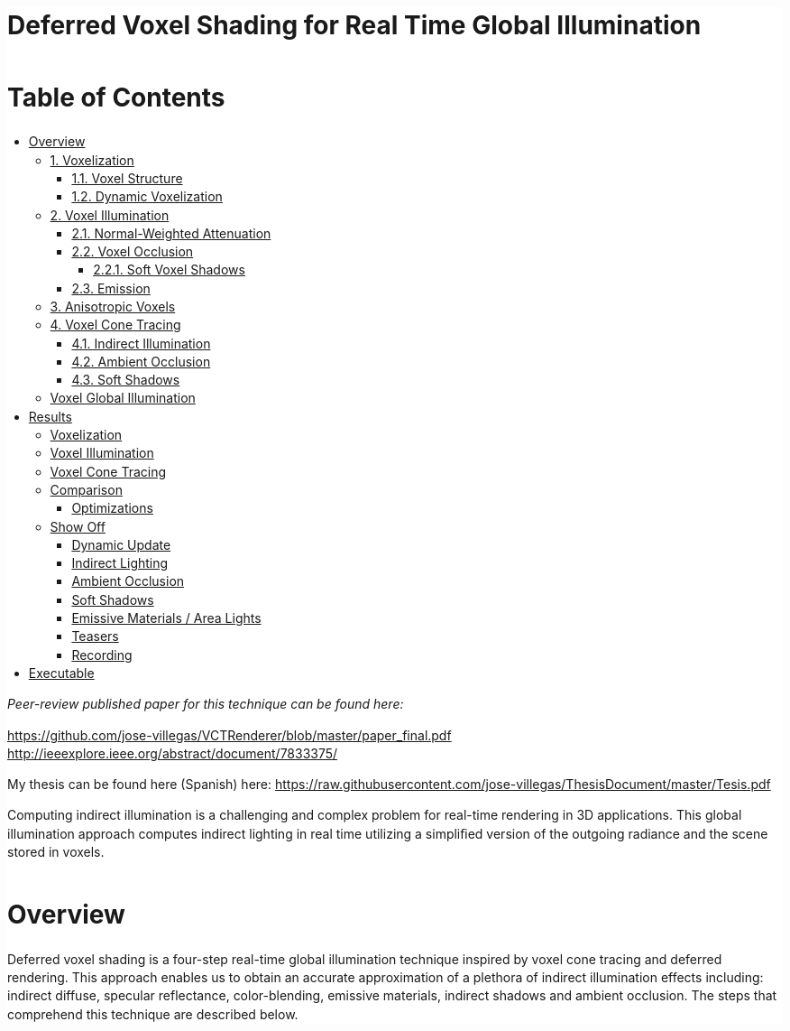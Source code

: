 # Deferred Voxel Shading for Real Time Global Illumination

Table of Contents
=================
* [Overview](#overview)
  * [1. Voxelization](#1-voxelization)
     * [1.1. Voxel Structure](#11-voxel-structure)
     * [1.2. Dynamic Voxelization](#12-dynamic-voxelization)
  * [2. Voxel Illumination](#2-voxel-illumination)
     * [2.1. Normal-Weighted Attenuation](#21-normal-weighted-attenuation)
     * [2.2. Voxel Occlusion](#22-voxel-occlusion)
        * [2.2.1. Soft Voxel Shadows](#221-soft-voxel-shadows)
     * [2.3. Emission](#23-emission)
  * [3. Anisotropic Voxels](#3-anisotropic-voxels)
  * [4. Voxel Cone Tracing](#4-voxel-cone-tracing)
     * [4.1. Indirect Illumination](#41-indirect-illumination)
     * [4.2. Ambient Occlusion](#42-ambient-occlusion)
     * [4.3. Soft Shadows](#43-soft-shadows)
  * [Voxel Global Illumination](#voxel-global-illumination)
* [Results](#results)
  * [Voxelization](#voxelization)
  * [Voxel Illumination](#voxel-illumination)
  * [Voxel Cone Tracing](#voxel-cone-tracing)
  * [Comparison](#comparison)
     * [Optimizations](#optimizations)
  * [Show Off](#show-off)
     * [Dynamic Update](#dynamic-update)
     * [Indirect Lighting](#indirect-lighting)
     * [Ambient Occlusion](#ambient-occlusion)
     * [Soft Shadows](#soft-shadows)
     * [Emissive Materials / Area Lights](#emissive-materials--area-lights)
     * [Teasers](#teasers)
     * [Recording](#recording)
* [Executable](#executable)

*Peer-review published paper for this technique can be found here:* 

https://github.com/jose-villegas/VCTRenderer/blob/master/paper_final.pdf
http://ieeexplore.ieee.org/abstract/document/7833375/

My thesis can be found here (Spanish) here:
https://raw.githubusercontent.com/jose-villegas/ThesisDocument/master/Tesis.pdf

Computing indirect illumination is a challenging and complex problem for real-time rendering in 3D applications. This global illumination approach computes indirect lighting in real time utilizing a simpliﬁed version of the outgoing radiance and the scene stored in voxels.


# Overview

Deferred voxel shading is a four-step real-time global illumination technique inspired by voxel cone tracing and deferred rendering. This approach enables us to obtain an accurate approximation of a plethora of indirect illumination effects including: indirect diffuse, specular reflectance, color-blending, emissive materials, indirect shadows and ambient occlusion. The steps that comprehend this technique are described below.

